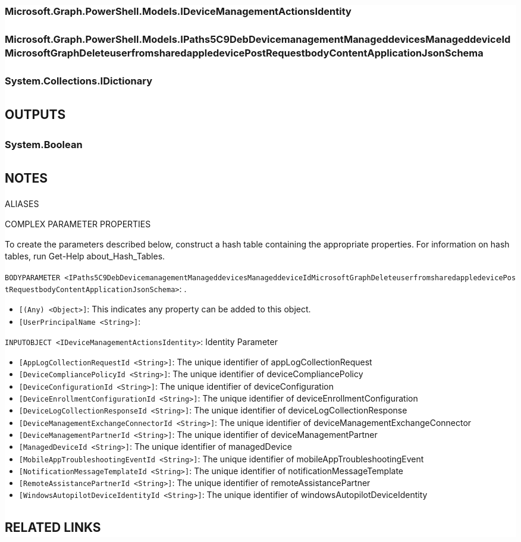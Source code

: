 ### Microsoft.Graph.PowerShell.Models.IDeviceManagementActionsIdentity

### Microsoft.Graph.PowerShell.Models.IPaths5C9DebDevicemanagementManageddevicesManageddeviceIdMicrosoftGraphDeleteuserfromsharedappledevicePostRequestbodyContentApplicationJsonSchema

### System.Collections.IDictionary

## OUTPUTS

### System.Boolean

## NOTES

ALIASES

COMPLEX PARAMETER PROPERTIES

To create the parameters described below, construct a hash table containing the appropriate properties. For information on hash tables, run Get-Help about_Hash_Tables.


`BODYPARAMETER <IPaths5C9DebDevicemanagementManageddevicesManageddeviceIdMicrosoftGraphDeleteuserfromsharedappledevicePostRequestbodyContentApplicationJsonSchema>`: .
  - `[(Any) <Object>]`: This indicates any property can be added to this object.
  - `[UserPrincipalName <String>]`: 

`INPUTOBJECT <IDeviceManagementActionsIdentity>`: Identity Parameter
  - `[AppLogCollectionRequestId <String>]`: The unique identifier of appLogCollectionRequest
  - `[DeviceCompliancePolicyId <String>]`: The unique identifier of deviceCompliancePolicy
  - `[DeviceConfigurationId <String>]`: The unique identifier of deviceConfiguration
  - `[DeviceEnrollmentConfigurationId <String>]`: The unique identifier of deviceEnrollmentConfiguration
  - `[DeviceLogCollectionResponseId <String>]`: The unique identifier of deviceLogCollectionResponse
  - `[DeviceManagementExchangeConnectorId <String>]`: The unique identifier of deviceManagementExchangeConnector
  - `[DeviceManagementPartnerId <String>]`: The unique identifier of deviceManagementPartner
  - `[ManagedDeviceId <String>]`: The unique identifier of managedDevice
  - `[MobileAppTroubleshootingEventId <String>]`: The unique identifier of mobileAppTroubleshootingEvent
  - `[NotificationMessageTemplateId <String>]`: The unique identifier of notificationMessageTemplate
  - `[RemoteAssistancePartnerId <String>]`: The unique identifier of remoteAssistancePartner
  - `[WindowsAutopilotDeviceIdentityId <String>]`: The unique identifier of windowsAutopilotDeviceIdentity

## RELATED LINKS

